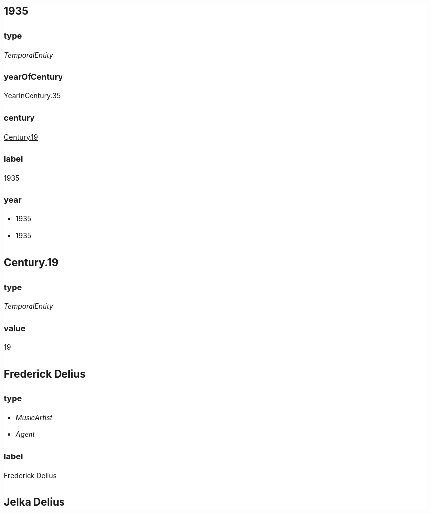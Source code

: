 ## 1935

### type


*TemporalEntity*

### yearOfCentury


[YearInCentury.35](#YearInCentury.35)

### century


[Century.19](#Century.19)

### label


1935

### year

 - [1935](#1935)

 - 1935

## Century.19

### type


*TemporalEntity*

### value


19

## Frederick Delius

### type

 - *MusicArtist*

 - *Agent*

### label


Frederick Delius

## Jelka Delius
